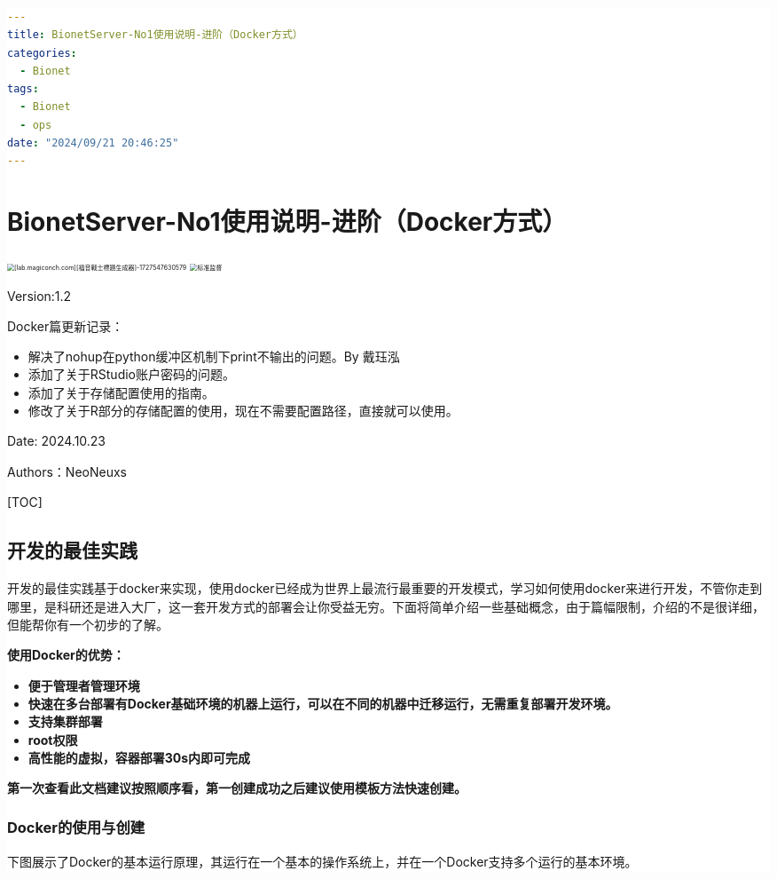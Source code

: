 ```yaml
---
title: BionetServer-No1使用说明-进阶（Docker方式）
categories:
  - Bionet
tags:
  - Bionet
  - ops
date: "2024/09/21 20:46:25"
---
```


# BionetServer-No1使用说明-进阶（Docker方式）

<img src="https://s2.loli.net/2024/09/29/qWjluktz8hxAV4E.jpg" alt="[lab.magiconch.com][福音戰士標題生成器]-1727547630579" style="zoom:50%;" />

<img src="https://s2.loli.net/2023/09/18/zXu5EpoCmKH8FiJ.jpg" alt="标准监督" style="zoom: 50%;" />

Version:1.2

Docker篇更新记录：

- 解决了nohup在python缓冲区机制下print不输出的问题。By 戴珏泓
- 添加了关于RStudio账户密码的问题。
- 添加了关于存储配置使用的指南。
- 修改了关于R部分的存储配置的使用，现在不需要配置路径，直接就可以使用。


Date: 2024.10.23

Authors：NeoNeuxs



[TOC]



## 开发的最佳实践

开发的最佳实践基于docker来实现，使用docker已经成为世界上最流行最重要的开发模式，学习如何使用docker来进行开发，不管你走到哪里，是科研还是进入大厂，这一套开发方式的部署会让你受益无穷。下面将简单介绍一些基础概念，由于篇幅限制，介绍的不是很详细，但能帮你有一个初步的了解。

**使用Docker的优势：**

- **便于管理者管理环境**
- **快速在多台部署有Docker基础环境的机器上运行，可以在不同的机器中迁移运行，无需重复部署开发环境。**
- **支持集群部署**
- **root权限**
- **高性能的虚拟，容器部署30s内即可完成**

**第一次查看此文档建议按照顺序看，第一创建成功之后建议使用模板方法快速创建。**

### Docker的使用与创建

下图展示了Docker的基本运行原理，其运行在一个基本的操作系统上，并在一个Docker支持多个运行的基本环境。
